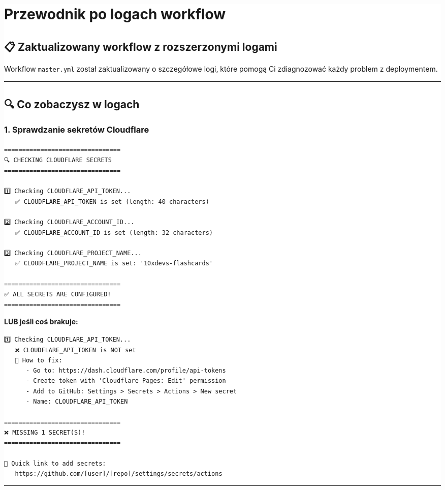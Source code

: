 # Przewodnik po logach workflow

## 📋 Zaktualizowany workflow z rozszerzonymi logami

Workflow `master.yml` został zaktualizowany o szczegółowe logi, które pomogą Ci zdiagnozować każdy problem z deploymentem.

---

## 🔍 Co zobaczysz w logach

### 1. **Sprawdzanie sekretów Cloudflare**

```
================================
🔍 CHECKING CLOUDFLARE SECRETS
================================

1️⃣ Checking CLOUDFLARE_API_TOKEN...
   ✅ CLOUDFLARE_API_TOKEN is set (length: 40 characters)

2️⃣ Checking CLOUDFLARE_ACCOUNT_ID...
   ✅ CLOUDFLARE_ACCOUNT_ID is set (length: 32 characters)

3️⃣ Checking CLOUDFLARE_PROJECT_NAME...
   ✅ CLOUDFLARE_PROJECT_NAME is set: '10xdevs-flashcards'

================================
✅ ALL SECRETS ARE CONFIGURED!
================================
```

**LUB jeśli coś brakuje:**

```
1️⃣ Checking CLOUDFLARE_API_TOKEN...
   ❌ CLOUDFLARE_API_TOKEN is NOT set
   📝 How to fix:
      - Go to: https://dash.cloudflare.com/profile/api-tokens
      - Create token with 'Cloudflare Pages: Edit' permission
      - Add to GitHub: Settings > Secrets > Actions > New secret
      - Name: CLOUDFLARE_API_TOKEN

================================
❌ MISSING 1 SECRET(S)!
================================

🔗 Quick link to add secrets:
   https://github.com/[user]/[repo]/settings/secrets/actions
```

---